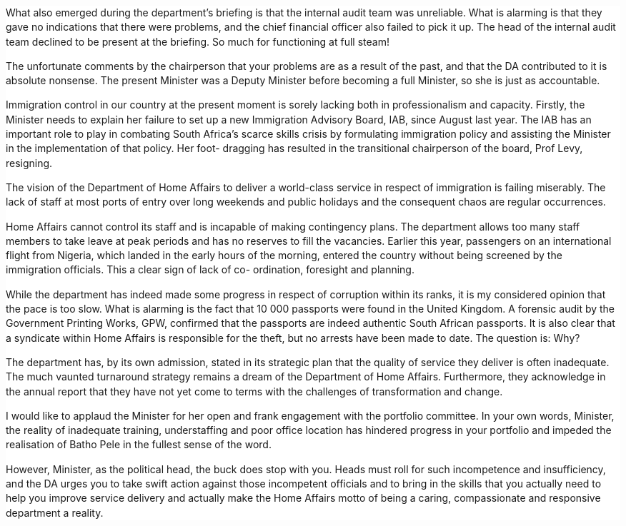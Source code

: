 What also emerged during the department’s briefing is that the internal
audit team was unreliable. What is alarming is that they gave no
indications that there were problems, and the chief financial officer also
failed to pick it up. The head of the internal audit team declined to be
present at the briefing. So much for functioning at full steam!

The unfortunate comments by the chairperson that your problems are as a
result of the past, and that the DA contributed to it is absolute nonsense.
The present Minister was a Deputy Minister before becoming a full Minister,
so she is just as accountable.

Immigration control in our country at the present moment is sorely lacking
both in professionalism and capacity. Firstly, the Minister needs to
explain her failure to set up a new Immigration Advisory Board, IAB, since
August last year. The IAB has an important role to play in combating South
Africa’s scarce skills crisis by formulating immigration policy and
assisting the Minister in the implementation of that policy. Her foot-
dragging has resulted in the transitional chairperson of the board, Prof
Levy, resigning.

The vision of the Department of Home Affairs to deliver a world-class
service in respect of immigration is failing miserably. The lack of staff
at most ports of entry over long weekends and public holidays and the
consequent chaos are regular occurrences.

Home Affairs cannot control its staff and is incapable of making
contingency plans. The department allows too many staff members to take
leave at peak periods and has no reserves to fill the vacancies. Earlier
this year, passengers on an international flight from Nigeria, which landed
in the early hours of the morning, entered the country without being
screened by the immigration officials. This a clear sign of lack of co-
ordination, foresight and planning.

While the department has indeed made some progress in respect of corruption
within its ranks, it is my considered opinion that the pace is too slow.
What is alarming is the fact that 10 000 passports were found in the United
Kingdom. A forensic audit by the Government Printing Works, GPW, confirmed
that the passports are indeed authentic South African passports. It is also
clear that a syndicate within Home Affairs is responsible for the theft,
but no arrests have been made to date. The question is: Why?

The department has, by its own admission, stated in its strategic plan that
the quality of service they deliver is often inadequate. The much vaunted
turnaround strategy remains a dream of the Department of Home Affairs.
Furthermore, they acknowledge in the annual report that they have not yet
come to terms with the challenges of transformation and change.

I would like to applaud the Minister for her open and frank engagement with
the portfolio committee. In your own words, Minister, the reality of
inadequate training, understaffing and poor office location has hindered
progress in your portfolio and impeded the realisation of Batho Pele in the
fullest sense of the word.

However, Minister, as the political head, the buck does stop with you.
Heads must roll for such incompetence and insufficiency, and the DA urges
you to take swift action against those incompetent officials and to bring
in the skills that you actually need to help you improve service delivery
and actually make the Home Affairs motto of being a caring, compassionate
and responsive department a reality.
